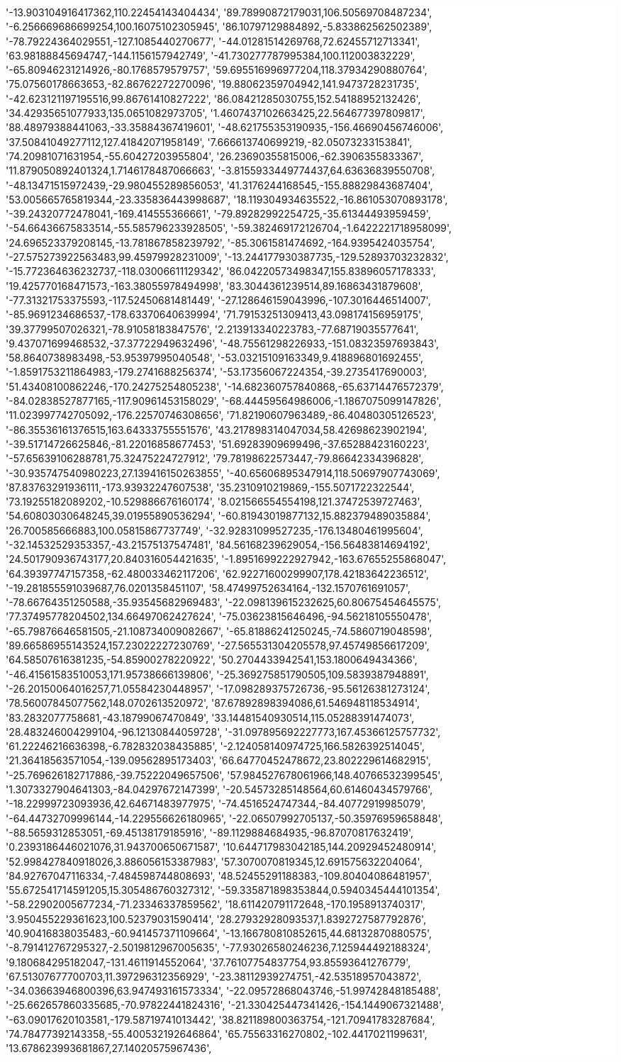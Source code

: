 '-13.903104916417362,110.22454143404434', '89.78990872179031,106.50569708487234', '-6.256669686699254,100.16075102305945', '86.10797129884892,-5.833862562502389', '-78.79224364029551,-127.1085440270677', '-44.01281514269768,72.62455712713341', '63.98188845694747,-144.1156157942749', '-41.730277787995384,100.112003832229', '-65.80946231214926,-80.1768579579757', '59.695516996977204,118.37934290880764', '75.07560178663653,-82.86762272270096', '19.88062359704942,141.9473728231735', '-42.623121197195516,99.86761410827222', '86.08421285030755,152.54188952132426', '34.42935651077933,135.0651082973705', '1.4607437102663425,22.564677397809817', '88.48979388441063,-33.35884367419601', '-48.621755353190935,-156.46690456746006', '37.50841049277112,127.41842071958149', '7.666613740699219,-82.05073233153841', '74.20981071631954,-55.60427203955804', '26.23690355815006,-62.3906355833367', '11.879050892401324,1.7146178487066663', '-3.8155933449774437,64.63636839550708', '-48.13471515972439,-29.980455289856053', '41.3176244168545,-155.88829843687404', '53.005665765819344,-23.335836443998687', '18.119304934635522,-16.861053070893178', '-39.24320772478041,-169.414555366661', '-79.89282992254725,-35.61344493959459', '-54.66436675833514,-55.585796233928505', '-59.382469172126704,-1.6422221718958099', '24.696523379208145,-13.781867858239792', '-85.3061581474692,-164.9395424035754', '-27.575273922563483,99.45979928231009', '-13.244177930387735,-129.52893703232832', '-15.772364636232737,-118.03006611129342', '86.04220573498347,155.83896057178333', '19.425770168471573,-163.38055978494998', '83.3044361239514,89.16863431879608', '-77.31321753375593,-117.52450681481449', '-27.128646159043996,-107.3016446514007', '-85.9691234686537,-178.63370640639994', '71.79153251309413,43.098174156959175', '39.37799507026321,-78.91058183847576', '2.213913340223783,-77.68719035577641', '9.437071699468532,-37.37722949632496', '-48.75561298226933,-151.08323597693843', '58.8640738983498,-53.95397995040548', '-53.03215109163349,9.418896801692455', '-1.8591753211864983,-179.2741688256374', '-53.17356067224354,-39.2735417690003', '51.43408100862246,-170.24275254805238', '-14.682360757840868,-65.63714476572379', '-84.02838527877165,-117.90961453158029', '-68.44459564986006,-1.1867075099147826', '11.023997742705092,-176.22570746308656', '71.82190607963489,-86.40480305126523', '-86.35536161376515,163.64333755551576', '43.217898314047034,58.42698623902194', '-39.51714726625846,-81.22016858677453', '51.69283909699496,-37.65288423160223', '-57.65639106288781,75.32475224727912', '79.78198622573447,-79.86642334396828', '-30.935747540980223,27.139416150263855', '-40.65606895347914,118.50697907743069', '87.83763291936111,-173.93932247607538', '35.2310910219869,-155.5071722322544', '73.19255182089202,-10.529886676160174', '8.021566554554198,121.37472539727463', '54.60803030648245,39.01955890536294', '-60.81943019877132,15.882379489035884', '26.700585666883,100.05815867737749', '-32.92831099527235,-176.13480461995604', '-32.14532529353357,-43.21575137547481', '84.56168239629054,-156.56483814694192', '24.501790936743177,20.840316054421635', '-1.8951699222927942,-163.67655255868047', '64.39397747157358,-62.480033462117206', '62.92271600299907,178.42183642236512', '-19.281855591039687,76.0201358451107', '58.47499752634164,-132.1570761691057', '-78.66764351250588,-35.93545682969483', '-22.098139615232625,60.80675454645575', '77.37495778204502,134.66497062427624', '-75.03623815646496,-94.56218105550478', '-65.79876646581505,-21.108734009082667', '-65.81886241250245,-74.5860719048598', '89.66586955143524,157.23022227230769', '-27.565531304205578,97.45749856617209', '64.58507616381235,-54.85900278220922', '50.2704433942541,153.1800649434366', '-46.41561583510053,171.95738666139806', '-25.369275851790505,109.5839387948891', '-26.20150064016257,71.05584230448957', '-17.098289375726736,-95.56126381273124', '78.56007845077562,148.0702613520972', '87.67892898394086,61.546948118534914', '83.2832077758681,-43.18799067470849', '33.14481540930514,115.05288391474073', '28.483246004299104,-96.12130844059728', '-31.097895692227773,167.45366125757732', '61.22246216636398,-6.782832038435885', '-2.124058140974725,166.5826392514045', '21.36418563571054,-139.09562895173403', '66.64770452478672,23.802229614682915', '-25.769626182717886,-39.75222049657506', '57.984527678061966,148.40766532399545', '1.3073327904641303,-84.04297672147399', '-20.54573285148564,60.61460434579766', '-18.22999723093936,42.64671483977975', '-74.4516524747344,-84.40772919985079', '-64.44732709996144,-14.229556626180965', '-22.06507992705137,-50.35976959658848', '-88.5659312853051,-69.45138179185916', '-89.1129884684935,-96.87070817632419', '0.2393186446021076,31.943700650671587', '10.644717983042185,144.20929452480914', '52.998427840918026,3.886056153387983', '57.3070070819345,12.691575632204064', '84.92767047116334,-7.484598744808693', '48.52455291188383,-109.80404086481957', '55.672541714591205,15.305486760327312', '-59.335871898353844,0.5940345444101354', '-58.22902005677234,-71.23346337859562', '18.611420791172648,-170.1958913740317', '3.950455229361623,100.52379031590414', '28.27932928093537,1.8392727587792876', '40.90416838035483,-60.941457371109664', '-13.166780810852615,44.68132870880575', '-8.791412767295327,-2.5019812967005635', '-77.93026580246236,7.125944492188324', '9.180684295182047,-131.4611914552064', '37.76107754837754,93.85593641276779', '67.51307677700703,11.397296312356929', '-23.38112939274751,-42.53518957043872', '-34.03663946800396,63.947493161573334', '-22.09572868043746,-51.99742848185488', '-25.662657860335685,-70.97822441824316', '-21.330425447341426,-154.1449067321488', '-63.09017620103581,-179.58719741013442', '38.821189800363754,-121.70941783287684', '74.78477392143358,-55.400532192646864', '65.75563316270802,-102.4417021199631', '13.678623993681867,27.14020575967436',
